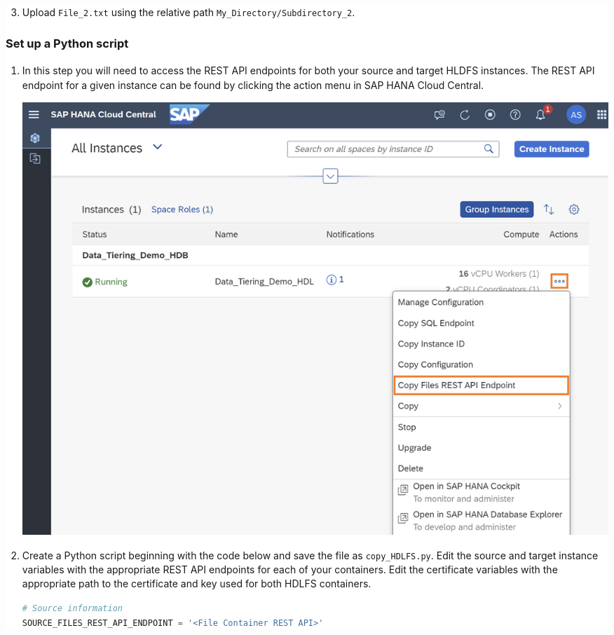 3. Upload `File_2.txt` using the relative path `My_Directory/Subdirectory_2`.


### Set up a Python script


1. In this step you will need to access the REST API endpoints for both your source and target HLDFS instances. The REST API endpoint for a given instance can be found by clicking the action menu in SAP HANA Cloud Central. 

    ![Copy REST API endpoint](REST-endpoint.png)

2. Create a Python script beginning with the code below and save the file as `copy_HDLFS.py`. Edit the source and target instance variables with the appropriate REST API endpoints for each of your containers. Edit the certificate variables with the appropriate path to the certificate and key used for both HDLFS containers. 

    ```Python
    # Source information
    SOURCE_FILES_REST_API_ENDPOINT = '<File Container REST API>'
